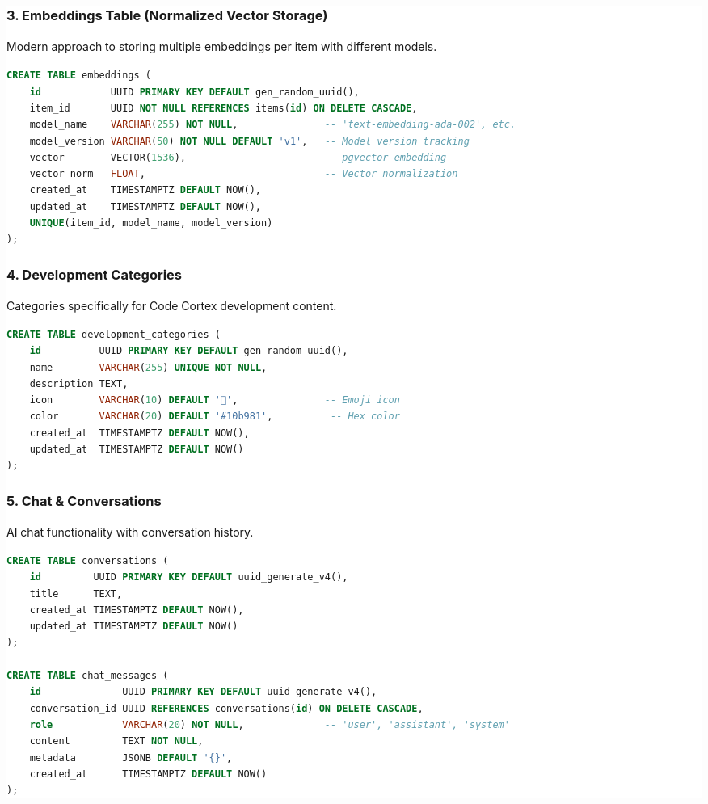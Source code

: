 ### 3. Embeddings Table (Normalized Vector Storage)

Modern approach to storing multiple embeddings per item with different models.

```sql
CREATE TABLE embeddings (
    id            UUID PRIMARY KEY DEFAULT gen_random_uuid(),
    item_id       UUID NOT NULL REFERENCES items(id) ON DELETE CASCADE,
    model_name    VARCHAR(255) NOT NULL,               -- 'text-embedding-ada-002', etc.
    model_version VARCHAR(50) NOT NULL DEFAULT 'v1',   -- Model version tracking
    vector        VECTOR(1536),                        -- pgvector embedding
    vector_norm   FLOAT,                               -- Vector normalization
    created_at    TIMESTAMPTZ DEFAULT NOW(),
    updated_at    TIMESTAMPTZ DEFAULT NOW(),
    UNIQUE(item_id, model_name, model_version)
);
```

### 4. Development Categories

Categories specifically for Code Cortex development content.

```sql
CREATE TABLE development_categories (
    id          UUID PRIMARY KEY DEFAULT gen_random_uuid(),
    name        VARCHAR(255) UNIQUE NOT NULL,
    description TEXT,
    icon        VARCHAR(10) DEFAULT '📁',               -- Emoji icon
    color       VARCHAR(20) DEFAULT '#10b981',          -- Hex color
    created_at  TIMESTAMPTZ DEFAULT NOW(),
    updated_at  TIMESTAMPTZ DEFAULT NOW()
);
```

### 5. Chat & Conversations

AI chat functionality with conversation history.

```sql
CREATE TABLE conversations (
    id         UUID PRIMARY KEY DEFAULT uuid_generate_v4(),
    title      TEXT,
    created_at TIMESTAMPTZ DEFAULT NOW(),
    updated_at TIMESTAMPTZ DEFAULT NOW()
);

CREATE TABLE chat_messages (
    id              UUID PRIMARY KEY DEFAULT uuid_generate_v4(),
    conversation_id UUID REFERENCES conversations(id) ON DELETE CASCADE,
    role            VARCHAR(20) NOT NULL,              -- 'user', 'assistant', 'system'
    content         TEXT NOT NULL,
    metadata        JSONB DEFAULT '{}',
    created_at      TIMESTAMPTZ DEFAULT NOW()
);
```
